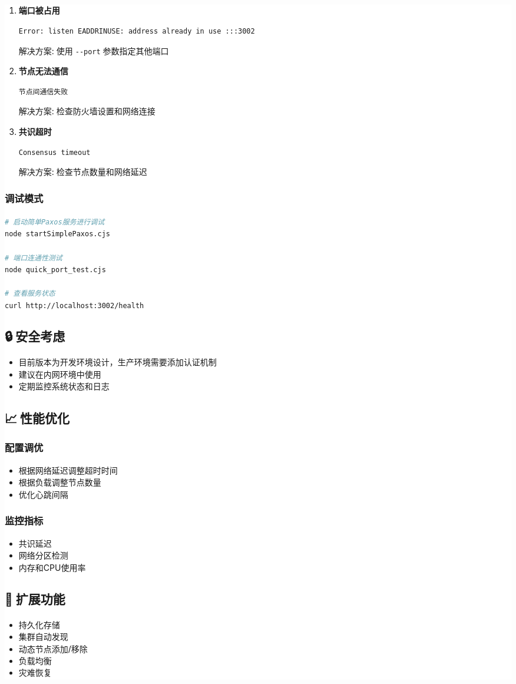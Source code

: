1. **端口被占用**
   ```
   Error: listen EADDRINUSE: address already in use :::3002
   ```
   解决方案: 使用 `--port` 参数指定其他端口

2. **节点无法通信**
   ```
   节点间通信失败
   ```
   解决方案: 检查防火墙设置和网络连接

3. **共识超时**
   ```
   Consensus timeout
   ```
   解决方案: 检查节点数量和网络延迟

### 调试模式
```bash
# 启动简单Paxos服务进行调试
node startSimplePaxos.cjs

# 端口连通性测试
node quick_port_test.cjs

# 查看服务状态
curl http://localhost:3002/health
```

## 🔒 安全考虑

- 目前版本为开发环境设计，生产环境需要添加认证机制
- 建议在内网环境中使用
- 定期监控系统状态和日志

## 📈 性能优化

### 配置调优
- 根据网络延迟调整超时时间
- 根据负载调整节点数量
- 优化心跳间隔

### 监控指标
- 共识延迟
- 网络分区检测
- 内存和CPU使用率

## 🔮 扩展功能

- 持久化存储
- 集群自动发现
- 动态节点添加/移除
- 负载均衡
- 灾难恢复
